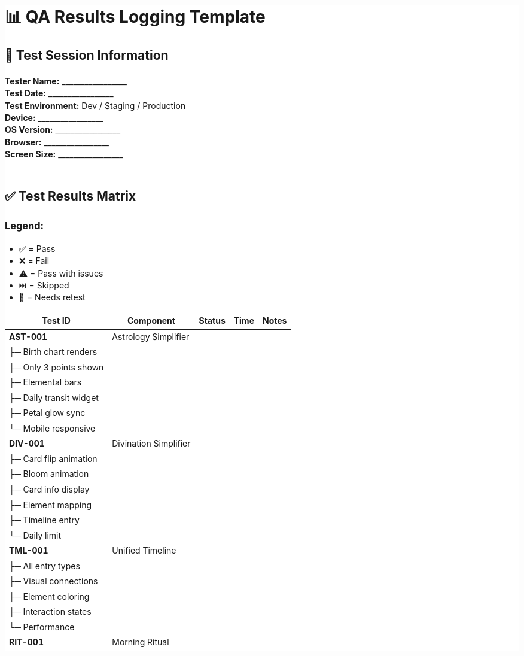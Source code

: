 # 📊 QA Results Logging Template

## 🧪 Test Session Information

**Tester Name:** _________________  
**Test Date:** _________________  
**Test Environment:** Dev / Staging / Production  
**Device:** _________________  
**OS Version:** _________________  
**Browser:** _________________  
**Screen Size:** _________________  

---

## ✅ Test Results Matrix

### Legend:
- ✅ = Pass
- ❌ = Fail  
- ⚠️ = Pass with issues
- ⏭️ = Skipped
- 🔄 = Needs retest

| Test ID | Component | Status | Time | Notes |
|---------|-----------|--------|------|-------|
| **AST-001** | Astrology Simplifier | | | |
| ├─ Birth chart renders | | | | |
| ├─ Only 3 points shown | | | | |
| ├─ Elemental bars | | | | |
| ├─ Daily transit widget | | | | |
| ├─ Petal glow sync | | | | |
| └─ Mobile responsive | | | | |
| **DIV-001** | Divination Simplifier | | | |
| ├─ Card flip animation | | | | |
| ├─ Bloom animation | | | | |
| ├─ Card info display | | | | |
| ├─ Element mapping | | | | |
| ├─ Timeline entry | | | | |
| └─ Daily limit | | | | |
| **TML-001** | Unified Timeline | | | |
| ├─ All entry types | | | | |
| ├─ Visual connections | | | | |
| ├─ Element coloring | | | | |
| ├─ Interaction states | | | | |
| └─ Performance | | | | |
| **RIT-001** | Morning Ritual | | | |